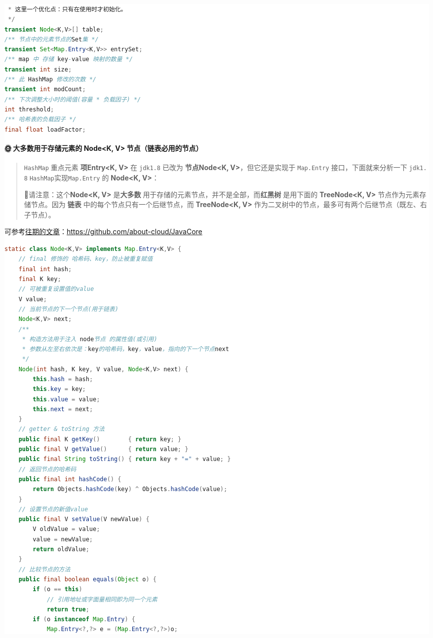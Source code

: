```java
 * 这里一个优化点：只有在使用时才初始化。
 */
transient Node<K,V>[] table;
/** 节点中的元素节点的Set集 */
transient Set<Map.Entry<K,V>> entrySet;
/** map 中 存储 key-value 映射的数量 */
transient int size;
/** 此 HashMap 修改的次数 */
transient int modCount;
/** 下次调整大小时的阈值(容量 * 负载因子) */
int threshold;
/** 哈希表的负载因子 */
final float loadFactor;
```

#### 🌞 大多数用于存储元素的 Node<K, V> 节点（链表必用的节点）

>  `HashMap` 重点元素 **项Entry<K, V>** 在 `jdk1.8` 已改为 **节点Node<K, V>**，但它还是实现于 `Map.Entry` 接口，下面就来分析一下 `jdk1.8` `HashMap`实现`Map.Entry` 的 **Node<K, V>**：
>
> :underage:请注意：这个**Node<K, V>** 是**大多数** 用于存储的元素节点，并不是全部，而**红黑树** 是用下面的 **TreeNode<K, V>** 节点作为元素存储节点。因为 **链表** 中的每个节点只有一个后继节点，而 **TreeNode<K, V>** 作为二叉树中的节点，最多可有两个后继节点（既左、右子节点）。

可参考[往期的文章](https://github.com/about-cloud/JavaCore)：https://github.com/about-cloud/JavaCore

```java
static class Node<K,V> implements Map.Entry<K,V> {
    // final 修饰的 哈希码、key，防止被重复赋值
    final int hash;
    final K key;
    // 可被重复设置值的value
    V value;
    // 当前节点的下一个节点(用于链表)
    Node<K,V> next;
	/**
     * 构造方法用于注入 node节点 的属性值(或引用)
     * 参数从左至右依次是：key的哈希码，key，value，指向的下一个节点next
     */
    Node(int hash, K key, V value, Node<K,V> next) {
        this.hash = hash;
        this.key = key;
        this.value = value;
        this.next = next;
    }
	// getter & toString 方法
    public final K getKey()        { return key; }
    public final V getValue()      { return value; }
    public final String toString() { return key + "=" + value; }
	// 返回节点的哈希码
    public final int hashCode() {
        return Objects.hashCode(key) ^ Objects.hashCode(value);
    }
	// 设置节点的新值value
    public final V setValue(V newValue) {
        V oldValue = value;
        value = newValue;
        return oldValue;
    }
	// 比较节点的方法
    public final boolean equals(Object o) {
        if (o == this)
            // 引用地址或字面量相同即为同一个元素
            return true;
        if (o instanceof Map.Entry) {
            Map.Entry<?,?> e = (Map.Entry<?,?>)o;
```